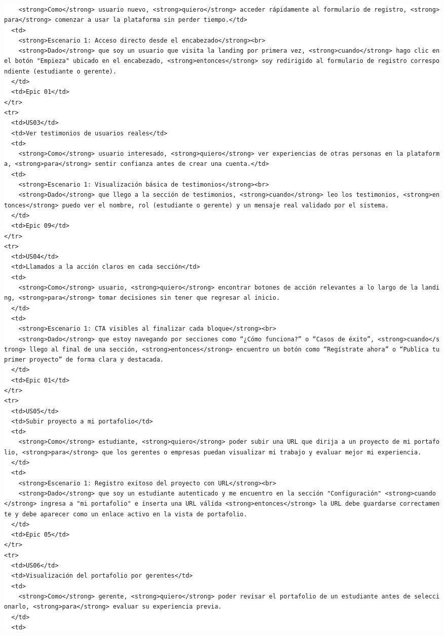         <strong>Como</strong> usuario nuevo, <strong>quiero</strong> acceder rápidamente al formulario de registro, <strong>para</strong> comenzar a usar la plataforma sin perder tiempo.</td>
      <td>
        <strong>Escenario 1: Acceso directo desde el encabezado</strong><br>
        <strong>Dado</strong> que soy un usuario que visita la landing por primera vez, <strong>cuando</strong> hago clic en el botón "Empieza" ubicado en el encabezado, <strong>entonces</strong> soy redirigido al formulario de registro correspondiente (estudiante o gerente).
      </td>
      <td>Epic 01</td>
    </tr>
    <tr>
      <td>US03</td>
      <td>Ver testimonios de usuarios reales</td>
      <td>
        <strong>Como</strong> usuario interesado, <strong>quiero</strong> ver experiencias de otras personas en la plataforma, <strong>para</strong> sentir confianza antes de crear una cuenta.</td>
      <td>
        <strong>Escenario 1: Visualización básica de testimonios</strong><br>
        <strong>Dado</strong> que llego a la sección de testimonios, <strong>cuando</strong> leo los testimonios, <strong>entonces</strong> puedo ver el nombre, rol (estudiante o gerente) y un mensaje real validado por el sistema.
      </td>
      <td>Epic 09</td>
    </tr>
    <tr>
      <td>US04</td>
      <td>Llamados a la acción claros en cada sección</td>
      <td>
        <strong>Como</strong> usuario, <strong>quiero</strong> encontrar botones de acción relevantes a lo largo de la landing, <strong>para</strong> tomar decisiones sin tener que regresar al inicio.
      </td>
      <td>
        <strong>Escenario 1: CTA visibles al finalizar cada bloque</strong><br>
        <strong>Dado</strong> que estoy navegando por secciones como “¿Cómo funciona?” o “Casos de éxito”, <strong>cuando</strong> llego al final de una sección, <strong>entonces</strong> encuentro un botón como “Regístrate ahora” o “Publica tu primer proyecto” de forma clara y destacada.
      </td>
      <td>Epic 01</td>
    </tr>
    <tr>
      <td>US05</td>
      <td>Subir proyecto a mi portafolio</td>
      <td>
        <strong>Como</strong> estudiante, <strong>quiero</strong> poder subir una URL que dirija a un proyecto de mi portafolio, <strong>para</strong> que los gerentes o empresas puedan visualizar mi trabajo y evaluar mejor mi experiencia.
      </td>
      <td>
        <strong>Escenario 1: Registro exitoso del proyecto con URL</strong><br>
        <strong>Dado</strong> que soy un estudiante autenticado y me encuentro en la sección "Configuración" <strong>cuando</strong> ingresa a "mi portafolio" e inserta una URL válida <strong>entonces</strong> la URL debe guardarse correctamente y debe aparecer como un enlace activo en la vista de portafolio.
      </td>
      <td>Epic 05</td>
    </tr>
    <tr>
      <td>US06</td>
      <td>Visualización del portafolio por gerentes</td>
      <td>
        <strong>Como</strong> gerente, <strong>quiero</strong> poder revisar el portafolio de un estudiante antes de seleccionarlo, <strong>para</strong> evaluar su experiencia previa.
      </td>
      <td>